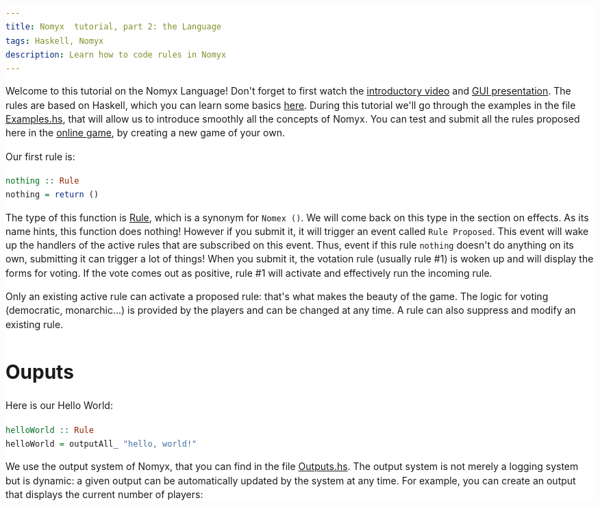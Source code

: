 ```yaml
---
title: Nomyx  tutorial, part 2: the Language
tags: Haskell, Nomyx
description: Learn how to code rules in Nomyx 
---
```


Welcome to this tutorial on the Nomyx Language!
Don't forget to first watch the [introductory video](http://vimeo.com/58265498) and [GUI presentation](2014-09-23-first-Nomyx-tutorial.html).
The rules are based on Haskell, which you can learn some basics [here](http://www.haskell.org/haskellwiki/Haskell).
During this tutorial we'll go through the examples in the file [Examples.hs](http://www.nomyx.net:8000/html/Language-Nomyx-Examples.html), that will allow us to introduce smoothly all the concepts of Nomyx.
You can test and submit all the rules proposed here in the [online game](http://www.nomyx.net:8000/Nomyx), by creating a new game of your own.

Our first rule is:

```haskell
nothing :: Rule
nothing = return ()
```

The type of this function is [Rule](http://www.nomyx.net:8000/html/src/Language-Nomyx-Expression.html#Rule), which is a synonym for `Nomex ()`.
We will come back on this type in the section on effects.
As its name hints, this function does nothing!
However if you submit it, it will trigger an event called `Rule Proposed`.
This event will wake up the handlers of the active rules that are subscribed on this event.
Thus, event if this rule `nothing` doesn't do anything on its own, submitting it can trigger a lot of things! 
When you submit it, the votation rule (usually rule #1) is woken up and will display the forms for voting.
If the vote comes out as positive, rule #1 will activate and effectively run the incoming rule.

Only an existing active rule can activate a proposed rule: that's what makes the beauty of the game.
The logic for voting (democratic, monarchic...) is provided by the players and can be changed at any time.
A rule can also suppress and modify an existing rule.

# Ouputs

Here is our Hello World:

```haskell
helloWorld :: Rule
helloWorld = outputAll_ "hello, world!"
```

We use the output system of Nomyx, that you can find in the file [Outputs.hs](http://www.nomyx.net:8000/html/Language-Nomyx-Outputs.html).
The output system is not merely a logging system but is dynamic: a given output can be automatically updated by the system at any time.
For example, you can create an output that displays the current number of players:
